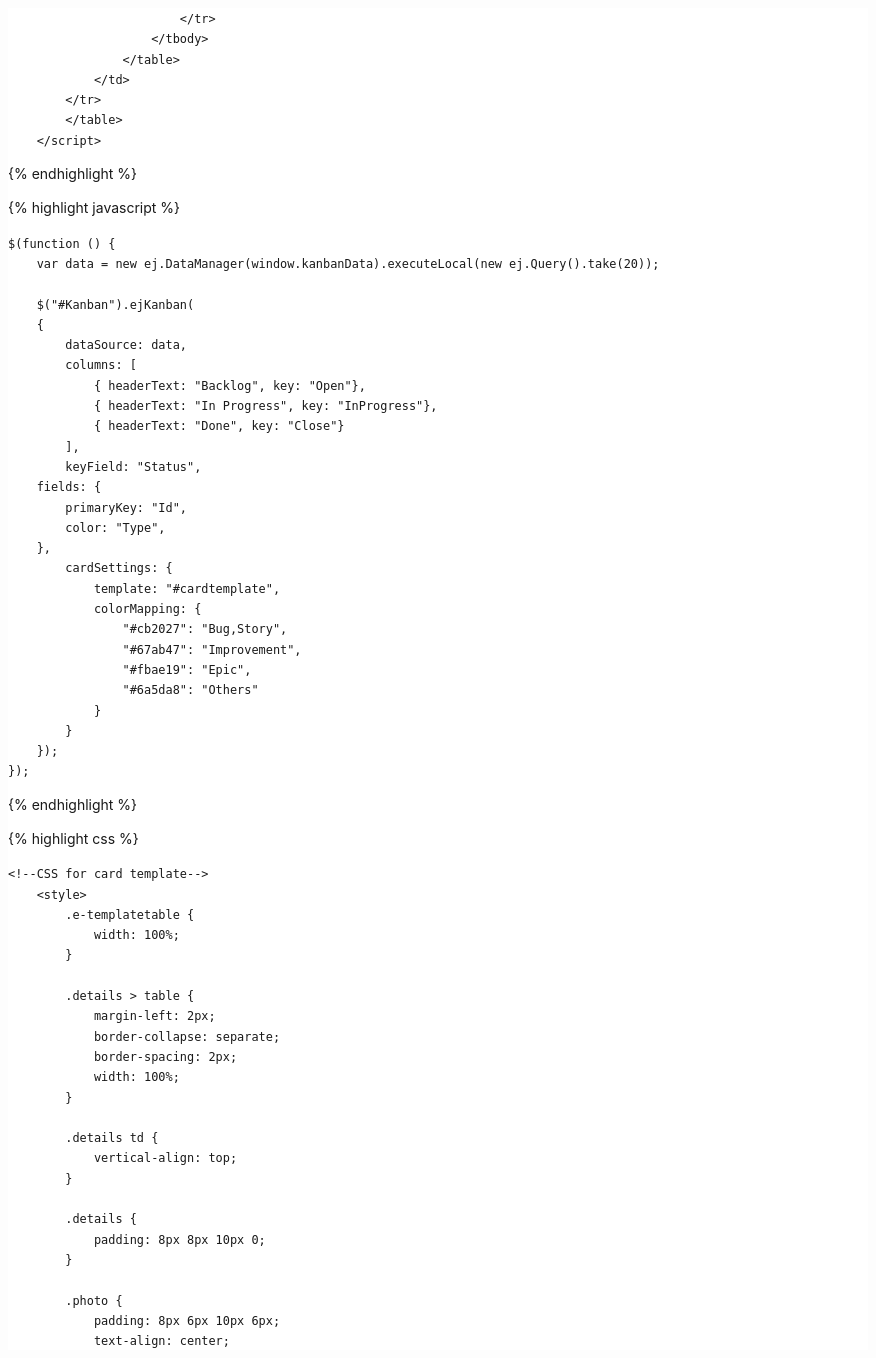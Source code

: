                             </tr>
                        </tbody>
                    </table>
                </td>
            </tr>
            </table> 
        </script>
            
{% endhighlight %}

{% highlight javascript %}

    $(function () {
        var data = new ej.DataManager(window.kanbanData).executeLocal(new ej.Query().take(20));
    
        $("#Kanban").ejKanban(
        {
            dataSource: data,
            columns: [
                { headerText: "Backlog", key: "Open"},
                { headerText: "In Progress", key: "InProgress"},
                { headerText: "Done", key: "Close"}
            ],
            keyField: "Status",
        fields: {
            primaryKey: "Id",
            color: "Type",
        },
            cardSettings: {
                template: "#cardtemplate",                    
                colorMapping: {
                    "#cb2027": "Bug,Story",
                    "#67ab47": "Improvement",
                    "#fbae19": "Epic",
                    "#6a5da8": "Others"
                }
            }
        });
    });

{% endhighlight %}

{% highlight css %}

    <!--CSS for card template-->
        <style>
            .e-templatetable {
                width: 100%;
            }

            .details > table {
                margin-left: 2px;
                border-collapse: separate;
                border-spacing: 2px;
                width: 100%;
            }

            .details td {
                vertical-align: top;
            }

            .details {
                padding: 8px 8px 10px 0;
            }

            .photo {
                padding: 8px 6px 10px 6px;
                text-align: center;